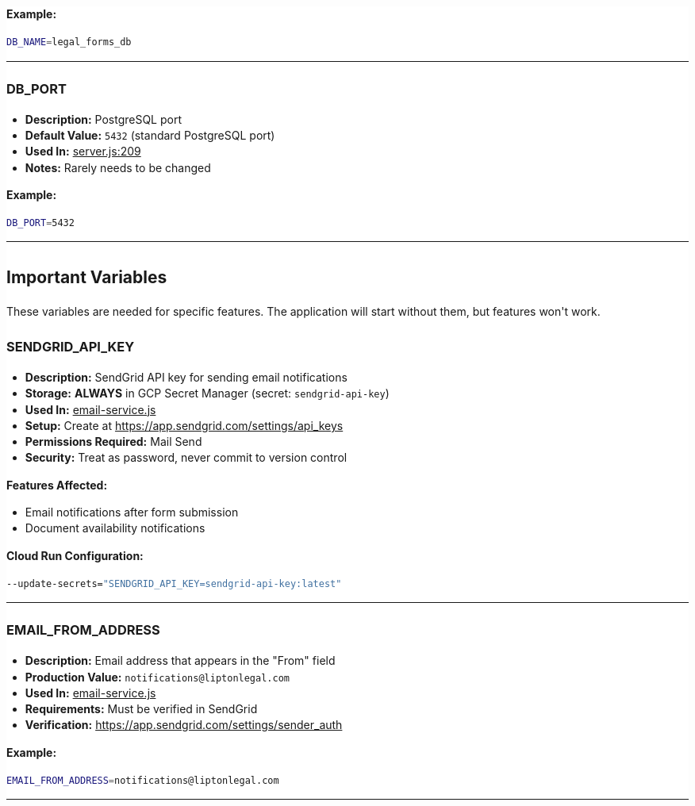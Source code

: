 **Example:**
```bash
DB_NAME=legal_forms_db
```

---

### DB_PORT

- **Description:** PostgreSQL port
- **Default Value:** `5432` (standard PostgreSQL port)
- **Used In:** [server.js:209](../server.js#L209)
- **Notes:** Rarely needs to be changed

**Example:**
```bash
DB_PORT=5432
```

---

## Important Variables

These variables are needed for specific features. The application will start without them, but features won't work.

### SENDGRID_API_KEY

- **Description:** SendGrid API key for sending email notifications
- **Storage:** **ALWAYS** in GCP Secret Manager (secret: `sendgrid-api-key`)
- **Used In:** [email-service.js](../email-service.js)
- **Setup:** Create at https://app.sendgrid.com/settings/api_keys
- **Permissions Required:** Mail Send
- **Security:** Treat as password, never commit to version control

**Features Affected:**
- Email notifications after form submission
- Document availability notifications

**Cloud Run Configuration:**
```bash
--update-secrets="SENDGRID_API_KEY=sendgrid-api-key:latest"
```

---

### EMAIL_FROM_ADDRESS

- **Description:** Email address that appears in the "From" field
- **Production Value:** `notifications@liptonlegal.com`
- **Used In:** [email-service.js](../email-service.js)
- **Requirements:** Must be verified in SendGrid
- **Verification:** https://app.sendgrid.com/settings/sender_auth

**Example:**
```bash
EMAIL_FROM_ADDRESS=notifications@liptonlegal.com
```

---